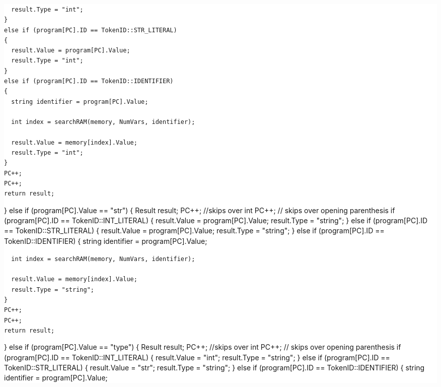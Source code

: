       result.Type = "int";
    }
    else if (program[PC].ID == TokenID::STR_LITERAL)
    {
      result.Value = program[PC].Value;
      result.Type = "int"; 
    }
    else if (program[PC].ID == TokenID::IDENTIFIER)
    {
      string identifier = program[PC].Value;

      int index = searchRAM(memory, NumVars, identifier);

      result.Value = memory[index].Value;
      result.Type = "int";
    }
    PC++; 
    PC++;
    return result;
  } else if (program[PC].Value == "str")
  {
    Result result;
    PC++; //skips over int
    PC++; // skips over opening parenthesis
    if (program[PC].ID == TokenID::INT_LITERAL)
    {
      result.Value = program[PC].Value;
      result.Type = "string";
    }
    else if (program[PC].ID == TokenID::STR_LITERAL)
    {
      result.Value = program[PC].Value;
      result.Type = "string"; 
    }
    else if (program[PC].ID == TokenID::IDENTIFIER)
    {
      string identifier = program[PC].Value;

      int index = searchRAM(memory, NumVars, identifier);

      result.Value = memory[index].Value;
      result.Type = "string";
    }
    PC++; 
    PC++;
    return result;    
  } else if (program[PC].Value == "type")
  {
    Result result;
    PC++; //skips over int
    PC++; // skips over opening parenthesis
    if (program[PC].ID == TokenID::INT_LITERAL)
    {
      result.Value = "int";
      result.Type = "string";
    }
    else if (program[PC].ID == TokenID::STR_LITERAL)
    {
      result.Value = "str";
      result.Type = "string"; 
    }
    else if (program[PC].ID == TokenID::IDENTIFIER)
    {
      string identifier = program[PC].Value;
